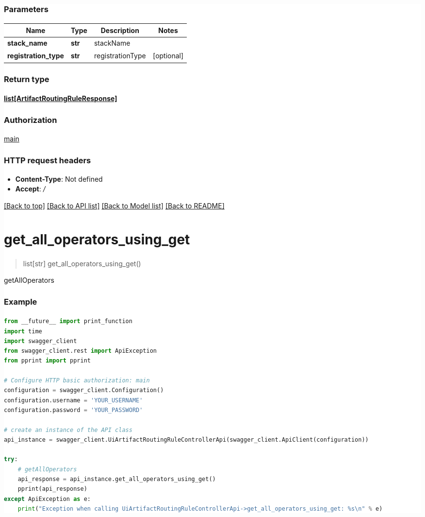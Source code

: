 ### Parameters

Name | Type | Description  | Notes
------------- | ------------- | ------------- | -------------
 **stack_name** | **str**| stackName | 
 **registration_type** | **str**| registrationType | [optional] 

### Return type

[**list[ArtifactRoutingRuleResponse]**](ArtifactRoutingRuleResponse.md)

### Authorization

[main](../README.md#main)

### HTTP request headers

 - **Content-Type**: Not defined
 - **Accept**: */*

[[Back to top]](#) [[Back to API list]](../README.md#documentation-for-api-endpoints) [[Back to Model list]](../README.md#documentation-for-models) [[Back to README]](../README.md)

# **get_all_operators_using_get**
> list[str] get_all_operators_using_get()

getAllOperators

### Example
```python
from __future__ import print_function
import time
import swagger_client
from swagger_client.rest import ApiException
from pprint import pprint

# Configure HTTP basic authorization: main
configuration = swagger_client.Configuration()
configuration.username = 'YOUR_USERNAME'
configuration.password = 'YOUR_PASSWORD'

# create an instance of the API class
api_instance = swagger_client.UiArtifactRoutingRuleControllerApi(swagger_client.ApiClient(configuration))

try:
    # getAllOperators
    api_response = api_instance.get_all_operators_using_get()
    pprint(api_response)
except ApiException as e:
    print("Exception when calling UiArtifactRoutingRuleControllerApi->get_all_operators_using_get: %s\n" % e)
```
